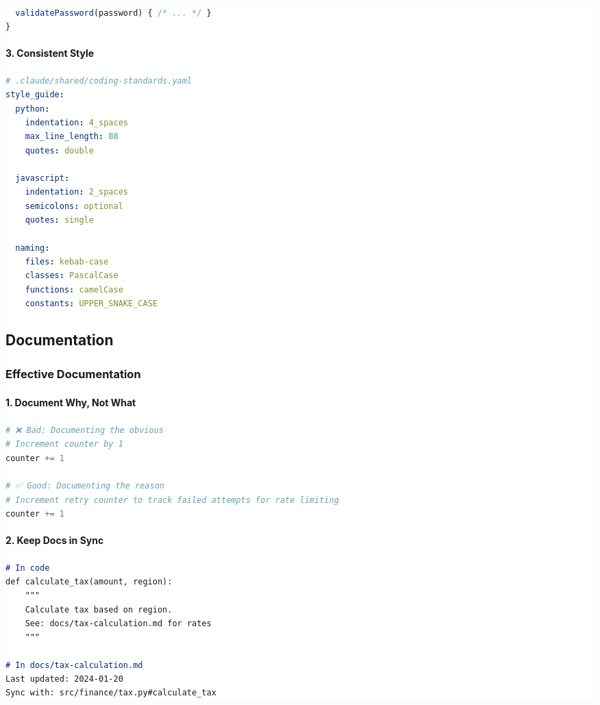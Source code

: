 ```javascript
  validatePassword(password) { /* ... */ }
}
```

#### 3. Consistent Style

```yaml
# .claude/shared/coding-standards.yaml
style_guide:
  python:
    indentation: 4_spaces
    max_line_length: 88
    quotes: double
    
  javascript:
    indentation: 2_spaces
    semicolons: optional
    quotes: single
    
  naming:
    files: kebab-case
    classes: PascalCase
    functions: camelCase
    constants: UPPER_SNAKE_CASE
```

## Documentation

### Effective Documentation

#### 1. Document Why, Not What

```python
# ❌ Bad: Documenting the obvious
# Increment counter by 1
counter += 1

# ✅ Good: Documenting the reason
# Increment retry counter to track failed attempts for rate limiting
counter += 1
```

#### 2. Keep Docs in Sync

```markdown
# In code
def calculate_tax(amount, region):
    """
    Calculate tax based on region.
    See: docs/tax-calculation.md for rates
    """
    
# In docs/tax-calculation.md
Last updated: 2024-01-20
Sync with: src/finance/tax.py#calculate_tax
```
